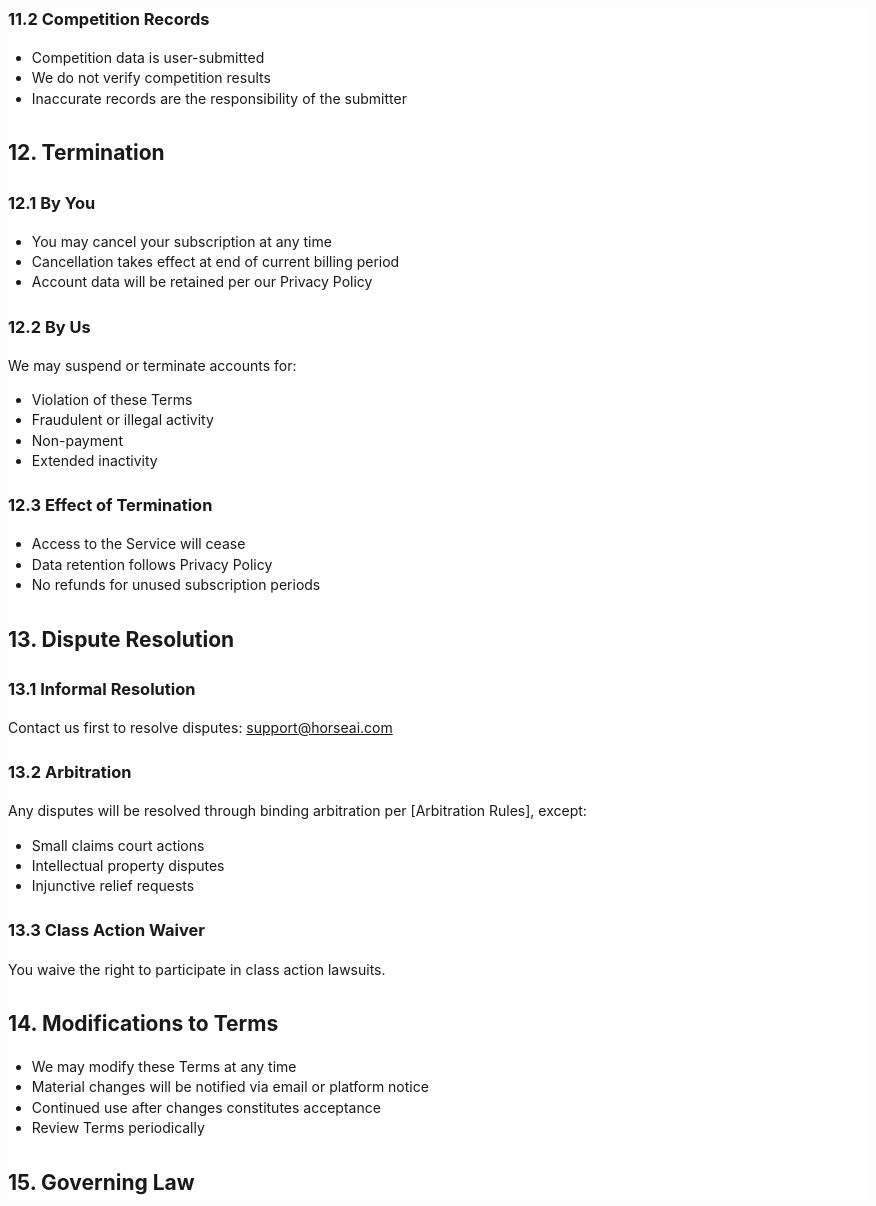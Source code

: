 ### 11.2 Competition Records
- Competition data is user-submitted
- We do not verify competition results
- Inaccurate records are the responsibility of the submitter

## 12. Termination

### 12.1 By You
- You may cancel your subscription at any time
- Cancellation takes effect at end of current billing period
- Account data will be retained per our Privacy Policy

### 12.2 By Us
We may suspend or terminate accounts for:
- Violation of these Terms
- Fraudulent or illegal activity
- Non-payment
- Extended inactivity

### 12.3 Effect of Termination
- Access to the Service will cease
- Data retention follows Privacy Policy
- No refunds for unused subscription periods

## 13. Dispute Resolution

### 13.1 Informal Resolution
Contact us first to resolve disputes: support@horseai.com

### 13.2 Arbitration
Any disputes will be resolved through binding arbitration per [Arbitration Rules], except:
- Small claims court actions
- Intellectual property disputes
- Injunctive relief requests

### 13.3 Class Action Waiver
You waive the right to participate in class action lawsuits.

## 14. Modifications to Terms

- We may modify these Terms at any time
- Material changes will be notified via email or platform notice
- Continued use after changes constitutes acceptance
- Review Terms periodically

## 15. Governing Law
